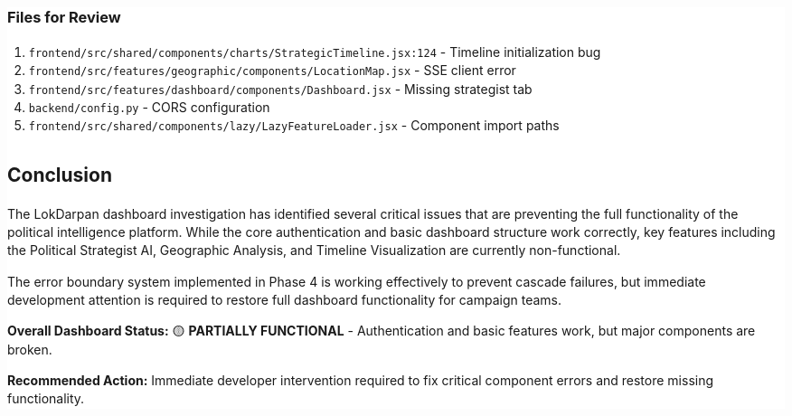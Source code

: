 ### Files for Review
1. `frontend/src/shared/components/charts/StrategicTimeline.jsx:124` - Timeline initialization bug
2. `frontend/src/features/geographic/components/LocationMap.jsx` - SSE client error
3. `frontend/src/features/dashboard/components/Dashboard.jsx` - Missing strategist tab
4. `backend/config.py` - CORS configuration
5. `frontend/src/shared/components/lazy/LazyFeatureLoader.jsx` - Component import paths

## Conclusion

The LokDarpan dashboard investigation has identified several critical issues that are preventing the full functionality of the political intelligence platform. While the core authentication and basic dashboard structure work correctly, key features including the Political Strategist AI, Geographic Analysis, and Timeline Visualization are currently non-functional.

The error boundary system implemented in Phase 4 is working effectively to prevent cascade failures, but immediate development attention is required to restore full dashboard functionality for campaign teams.

**Overall Dashboard Status:** 🟡 **PARTIALLY FUNCTIONAL** - Authentication and basic features work, but major components are broken.

**Recommended Action:** Immediate developer intervention required to fix critical component errors and restore missing functionality.